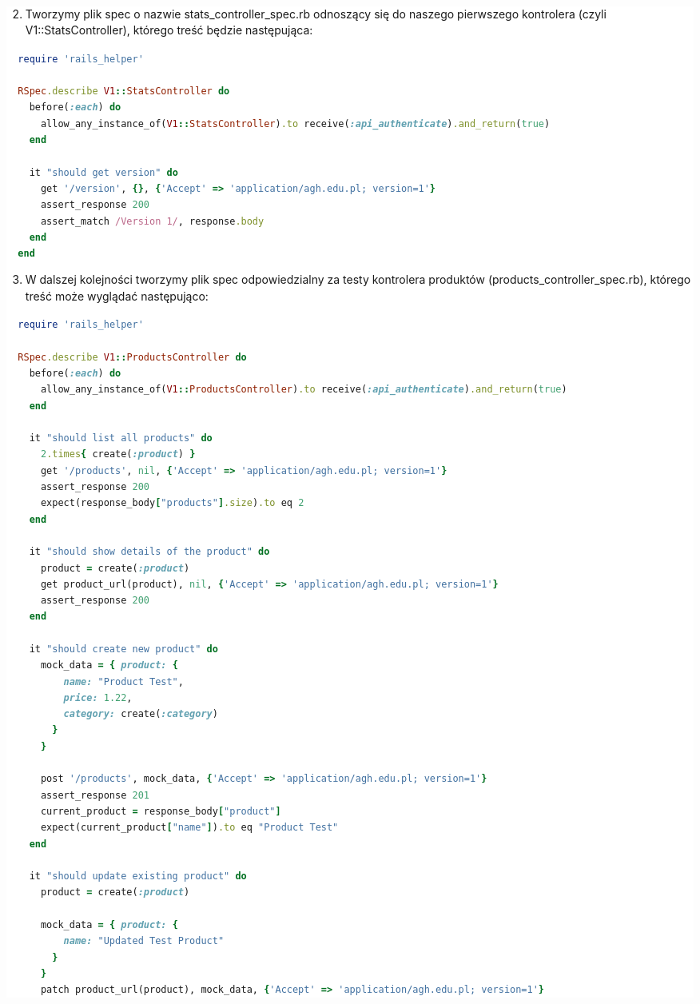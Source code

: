 2. Tworzymy plik spec o nazwie stats_controller_spec.rb odnoszący się do naszego pierwszego kontrolera (czyli V1::StatsController), którego treść będzie następująca:

```ruby
  require 'rails_helper'

  RSpec.describe V1::StatsController do
    before(:each) do
      allow_any_instance_of(V1::StatsController).to receive(:api_authenticate).and_return(true)
    end

    it "should get version" do
      get '/version', {}, {'Accept' => 'application/agh.edu.pl; version=1'}
      assert_response 200
      assert_match /Version 1/, response.body
    end
  end
```

3. W dalszej kolejności tworzymy plik spec odpowiedzialny za testy kontrolera produktów (products_controller_spec.rb), którego treść może wyglądać następująco:

```ruby
  require 'rails_helper'

  RSpec.describe V1::ProductsController do
    before(:each) do
      allow_any_instance_of(V1::ProductsController).to receive(:api_authenticate).and_return(true)
    end

    it "should list all products" do
      2.times{ create(:product) }
      get '/products', nil, {'Accept' => 'application/agh.edu.pl; version=1'}
      assert_response 200
      expect(response_body["products"].size).to eq 2
    end

    it "should show details of the product" do
      product = create(:product)
      get product_url(product), nil, {'Accept' => 'application/agh.edu.pl; version=1'}
      assert_response 200
    end    

    it "should create new product" do
      mock_data = { product: { 
          name: "Product Test",
          price: 1.22,
          category: create(:category) 
        }
      }
      
      post '/products', mock_data, {'Accept' => 'application/agh.edu.pl; version=1'}
      assert_response 201
      current_product = response_body["product"]
      expect(current_product["name"]).to eq "Product Test"
    end

    it "should update existing product" do
      product = create(:product)

      mock_data = { product: { 
          name: "Updated Test Product"
        }
      }
      patch product_url(product), mock_data, {'Accept' => 'application/agh.edu.pl; version=1'}
```